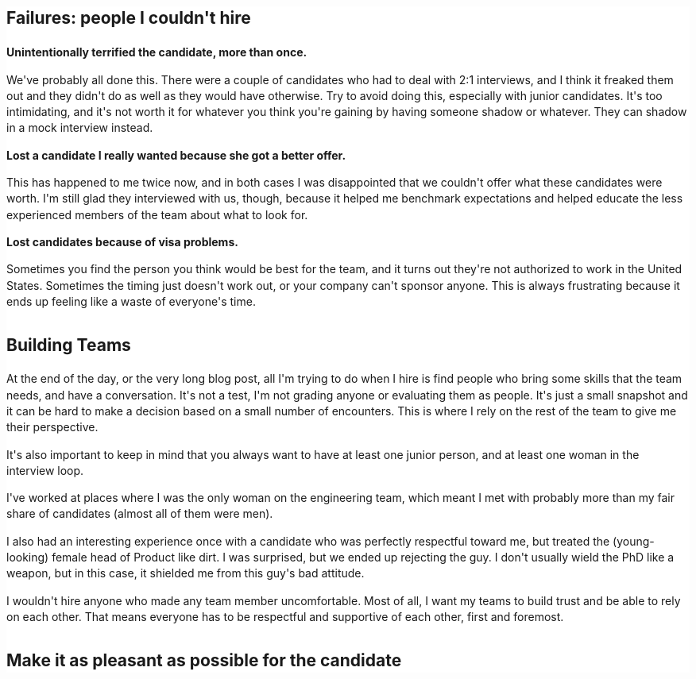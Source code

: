## Failures: people I couldn't hire

**Unintentionally terrified the candidate, more than once.**
 
We've probably all done this. There were a couple of candidates who had to deal with 2:1 interviews, and I think
it freaked them out and they didn't do as well as they would have otherwise. Try to avoid doing this, especially
with junior candidates. It's too intimidating, and it's not worth it for whatever you think you're gaining
by having someone shadow or whatever. They can shadow in a mock interview instead. 

**Lost a candidate I really wanted because she got a better offer.**

This has happened to me twice now, and in both cases I was disappointed that we couldn't offer
what these candidates were worth. I'm still glad they interviewed with us, though, because it helped me
benchmark expectations and helped educate the less experienced members of the team about what to look for. 

**Lost candidates because of visa problems.**

Sometimes you find the person you think would be best for the team, and it turns out they're not 
authorized to work in the United States. Sometimes the timing just doesn't work out, or your company 
can't sponsor anyone. This is always frustrating because it ends up feeling like a waste of everyone's time. 


## Building Teams

At the end of the day, or the very long blog post, all I'm trying to do when I hire
is find people who bring some skills that the team needs, and have a conversation. 
It's not a test, I'm not grading anyone or evaluating them as people. It's just a small 
snapshot and it can be hard to make a decision based on a small number of encounters. 
This is where I rely on the rest of the team to give me their perspective. 

It's also important to keep in mind that you always want to have at least one junior person, 
and at least one woman in the interview loop.

I've worked at places where I was the only woman on the engineering team, which meant I met
with probably more than my fair share of candidates (almost all of them were men). 

I also had an interesting experience once with a candidate who was perfectly respectful toward me,
but treated the (young-looking) female head of Product like dirt. I was surprised, but we ended up 
rejecting the guy. I don't usually wield the PhD like a weapon, but in this case, it shielded me from this 
guy's bad attitude. 

I wouldn't hire anyone who made any team member uncomfortable. Most of all, I want my teams
to build trust and be able to rely on each other. That means everyone has to be 
respectful and supportive of each other, first and foremost. 


## Make it as pleasant as possible for the candidate

